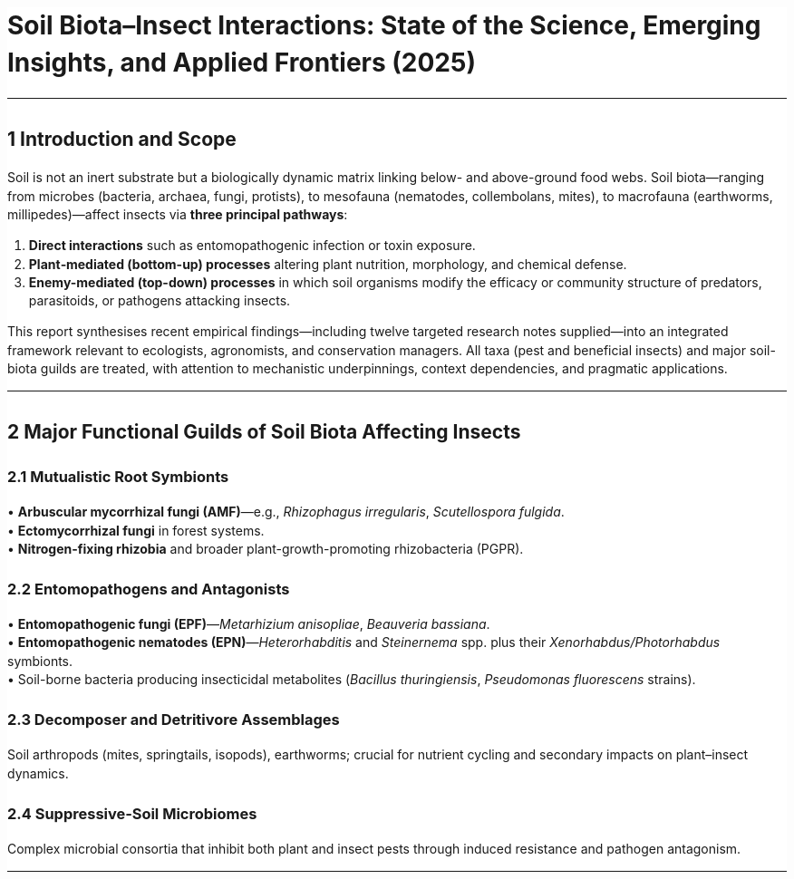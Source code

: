 # Soil Biota–Insect Interactions: State of the Science, Emerging Insights, and Applied Frontiers (2025)

---

## 1  Introduction and Scope
Soil is not an inert substrate but a biologically dynamic matrix linking below- and above-ground food webs. Soil biota—ranging from microbes (bacteria, archaea, fungi, protists), to mesofauna (nematodes, collembolans, mites), to macrofauna (earthworms, millipedes)—affect insects via **three principal pathways**:

1. **Direct interactions** such as entomopathogenic infection or toxin exposure.  
2. **Plant‐mediated (bottom-up) processes** altering plant nutrition, morphology, and chemical defense.  
3. **Enemy-mediated (top-down) processes** in which soil organisms modify the efficacy or community structure of predators, parasitoids, or pathogens attacking insects.

This report synthesises recent empirical findings—including twelve targeted research notes supplied—into an integrated framework relevant to ecologists, agronomists, and conservation managers. All taxa (pest and beneficial insects) and major soil-biota guilds are treated, with attention to mechanistic underpinnings, context dependencies, and pragmatic applications.

---

## 2  Major Functional Guilds of Soil Biota Affecting Insects

### 2.1  Mutualistic Root Symbionts
• **Arbuscular mycorrhizal fungi (AMF)**—e.g., *Rhizophagus irregularis*, *Scutellospora fulgida*.  
• **Ectomycorrhizal fungi** in forest systems.  
• **Nitrogen-fixing rhizobia** and broader plant-growth-promoting rhizobacteria (PGPR).

### 2.2  Entomopathogens and Antagonists
• **Entomopathogenic fungi (EPF)**—*Metarhizium anisopliae*, *Beauveria bassiana*.  
• **Entomopathogenic nematodes (EPN)**—*Heterorhabditis* and *Steinernema* spp. plus their *Xenorhabdus/Photorhabdus* symbionts.  
• Soil-borne bacteria producing insecticidal metabolites (*Bacillus thuringiensis*, *Pseudomonas fluorescens* strains).

### 2.3  Decomposer and Detritivore Assemblages
Soil arthropods (mites, springtails, isopods), earthworms; crucial for nutrient cycling and secondary impacts on plant–insect dynamics.

### 2.4  Suppressive‐Soil Microbiomes
Complex microbial consortia that inhibit both plant and insect pests through induced resistance and pathogen antagonism.

---
